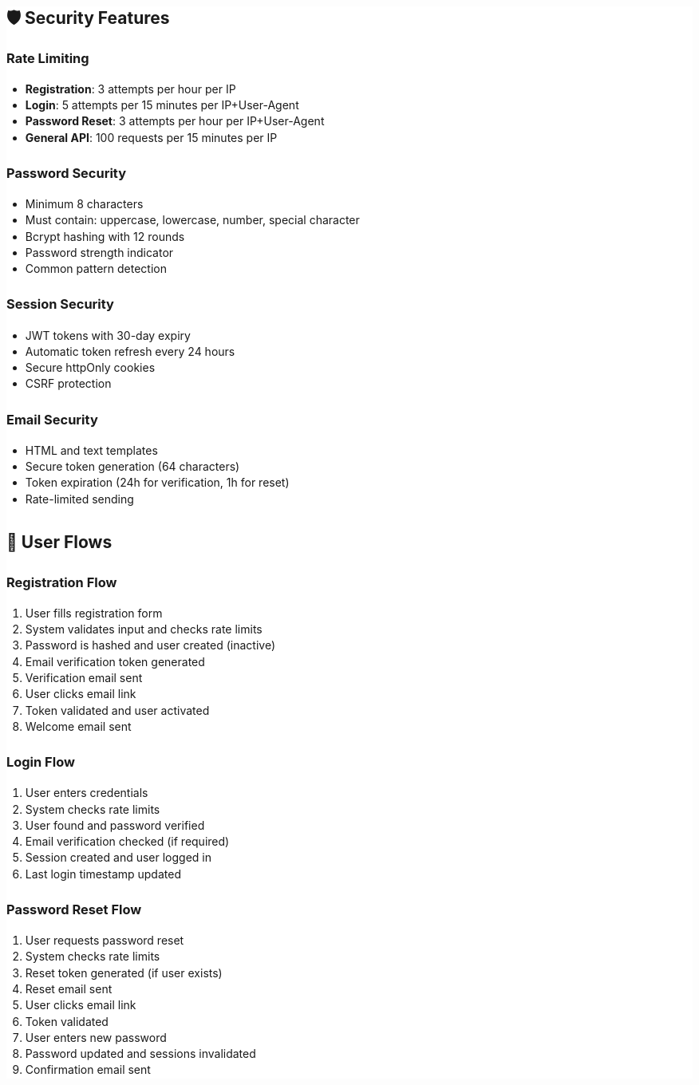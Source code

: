 ## 🛡️ Security Features

### Rate Limiting
- **Registration**: 3 attempts per hour per IP
- **Login**: 5 attempts per 15 minutes per IP+User-Agent
- **Password Reset**: 3 attempts per hour per IP+User-Agent
- **General API**: 100 requests per 15 minutes per IP

### Password Security
- Minimum 8 characters
- Must contain: uppercase, lowercase, number, special character
- Bcrypt hashing with 12 rounds
- Password strength indicator
- Common pattern detection

### Session Security
- JWT tokens with 30-day expiry
- Automatic token refresh every 24 hours
- Secure httpOnly cookies
- CSRF protection

### Email Security
- HTML and text templates
- Secure token generation (64 characters)
- Token expiration (24h for verification, 1h for reset)
- Rate-limited sending

## 🔄 User Flows

### Registration Flow
1. User fills registration form
2. System validates input and checks rate limits
3. Password is hashed and user created (inactive)
4. Email verification token generated
5. Verification email sent
6. User clicks email link
7. Token validated and user activated
8. Welcome email sent

### Login Flow
1. User enters credentials
2. System checks rate limits
3. User found and password verified
4. Email verification checked (if required)
5. Session created and user logged in
6. Last login timestamp updated

### Password Reset Flow
1. User requests password reset
2. System checks rate limits
3. Reset token generated (if user exists)
4. Reset email sent
5. User clicks email link
6. Token validated
7. User enters new password
8. Password updated and sessions invalidated
9. Confirmation email sent
